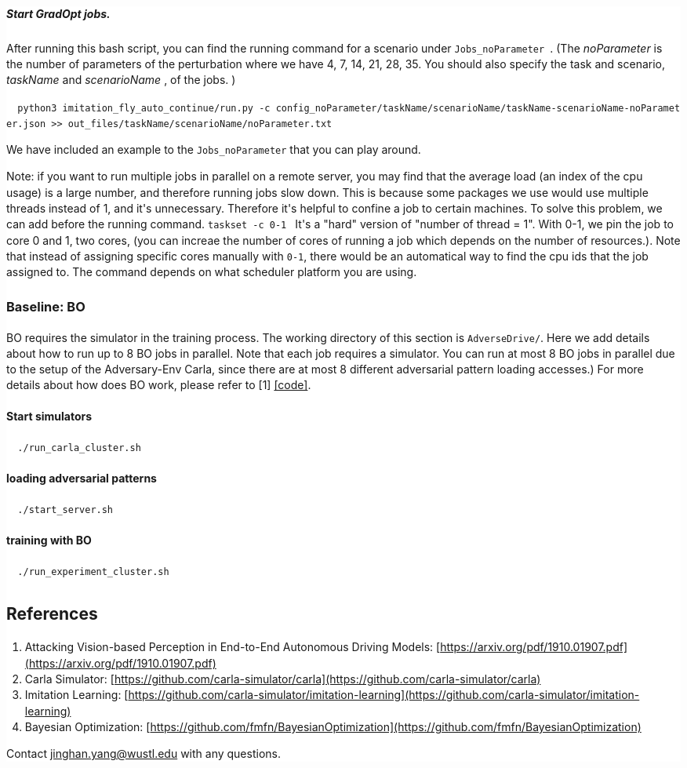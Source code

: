 ##### Start GradOpt jobs.
After running this bash script, you can find the running command for a scenario under ```Jobs_noParameter ```. (The *noParameter* is the number of parameters of the perturbation where we have 4, 7, 14, 21, 28, 35. You should also specify the task and scenario, *taskName* and *scenarioName* , of the jobs. )

```
  python3 imitation_fly_auto_continue/run.py -c config_noParameter/taskName/scenarioName/taskName-scenarioName-noParameter.json >> out_files/taskName/scenarioName/noParameter.txt
```
We have included an example to the ```Jobs_noParameter``` that you can play around. 

Note: if you want to run multiple jobs in parallel on a remote server, you may find that the average load (an index of the cpu usage) is a large number, and therefore running jobs slow down. This is because some packages we use would use multiple threads instead of 1, and it's unnecessary.  Therefore it's helpful to confine a job to certain machines. To solve this problem, we can add before the running command. ```taskset -c 0-1 ```
It's a "hard" version of "number of thread = 1". With 0-1, we pin the job to core 0 and 1, two cores, (you can increae the number of cores of running a job which depends on the number of resources.). Note that instead of assigning specific cores manually with ```0-1```, there would be an automatical way to find the cpu ids that the job assigned to. The command depends on what scheduler platform you are using. 

### Baseline: BO
BO requires the simulator in the training process. The working directory of this section is ```AdverseDrive/```. Here we add details about how to run up to 8 BO jobs in parallel. Note that each job requires a simulator. You can run at most 8 BO jobs in parallel due to the setup of the Adversary-Env Carla, since there are at most 8 different adversarial pattern loading accesses.)  For more details about how does BO work, please refer to [1] [[code]](https://github.com/xz-group/AdverseDrive/). 

#### Start simulators
```
  ./run_carla_cluster.sh
```

#### loading adversarial patterns
```
  ./start_server.sh
```

#### training with BO
```
  ./run_experiment_cluster.sh
```



## References
1. Attacking Vision-based Perception in End-to-End Autonomous Driving Models: [https://arxiv.org/pdf/1910.01907.pdf](https://arxiv.org/pdf/1910.01907.pdf)
2. Carla Simulator: [https://github.com/carla-simulator/carla](https://github.com/carla-simulator/carla)
3. Imitation Learning: [https://github.com/carla-simulator/imitation-learning](https://github.com/carla-simulator/imitation-learning)
4. Bayesian Optimization: [https://github.com/fmfn/BayesianOptimization](https://github.com/fmfn/BayesianOptimization)


Contact [jinghan.yang@wustl.edu]() with any questions.

